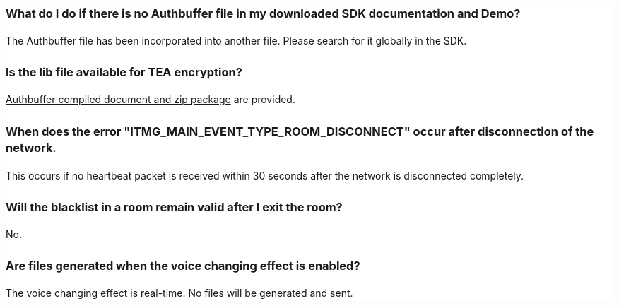 
### What do I do if there is no Authbuffer file in my downloaded SDK documentation and Demo?
The Authbuffer file has been incorporated into another file. Please search for it globally in the SDK.


### Is the lib file available for TEA encryption?
[Authbuffer compiled document and zip package](https://intl.cloud.tencent.com/document/product/607/31461) are provided.


### When does the error "ITMG_MAIN_EVENT_TYPE_ROOM_DISCONNECT" occur after disconnection of the network.
This occurs if no heartbeat packet is received within 30 seconds after the network is disconnected completely.

### Will the blacklist in a room remain valid after I exit the room?
No.

### Are files generated when the voice changing effect is enabled?
The voice changing effect is real-time. No files will be generated and sent.
